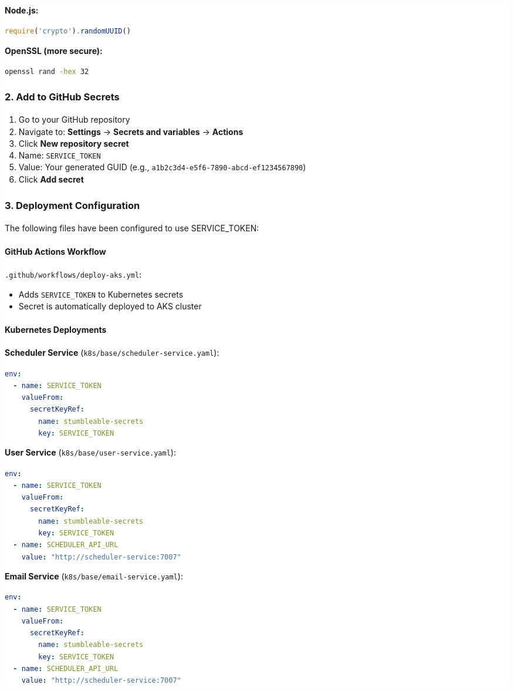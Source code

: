 **Node.js:**
```javascript
require('crypto').randomUUID()
```

**OpenSSL (more secure):**
```bash
openssl rand -hex 32
```

### 2. Add to GitHub Secrets

1. Go to your GitHub repository
2. Navigate to: **Settings** → **Secrets and variables** → **Actions**
3. Click **New repository secret**
4. Name: `SERVICE_TOKEN`
5. Value: Your generated GUID (e.g., `a1b2c3d4-e5f6-7890-abcd-ef1234567890`)
6. Click **Add secret**

### 3. Deployment Configuration

The following files have been configured to use SERVICE_TOKEN:

#### GitHub Actions Workflow
`.github/workflows/deploy-aks.yml`:
- Adds `SERVICE_TOKEN` to Kubernetes secrets
- Secret is automatically deployed to AKS cluster

#### Kubernetes Deployments

**Scheduler Service** (`k8s/base/scheduler-service.yaml`):
```yaml
env:
  - name: SERVICE_TOKEN
    valueFrom:
      secretKeyRef:
        name: stumbleable-secrets
        key: SERVICE_TOKEN
```

**User Service** (`k8s/base/user-service.yaml`):
```yaml
env:
  - name: SERVICE_TOKEN
    valueFrom:
      secretKeyRef:
        name: stumbleable-secrets
        key: SERVICE_TOKEN
  - name: SCHEDULER_API_URL
    value: "http://scheduler-service:7007"
```

**Email Service** (`k8s/base/email-service.yaml`):
```yaml
env:
  - name: SERVICE_TOKEN
    valueFrom:
      secretKeyRef:
        name: stumbleable-secrets
        key: SERVICE_TOKEN
  - name: SCHEDULER_API_URL
    value: "http://scheduler-service:7007"
```
